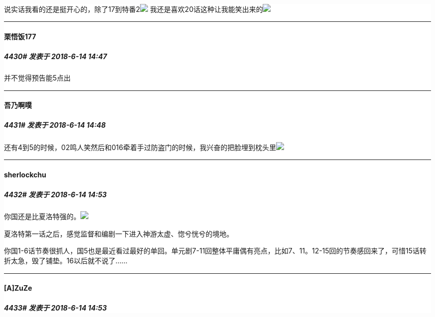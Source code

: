 


说实话我看的还是挺开心的，除了17到特番2<img src="https://static.saraba1st.com/image/smiley/face2017/002.png" referrerpolicy="no-referrer">
我还是喜欢20话这种让我能笑出来的<img src="https://static.saraba1st.com/image/smiley/face2017/068.png" referrerpolicy="no-referrer">







*****

####  栗悟饭177  
##### 4430#       发表于 2018-6-14 14:47




并不觉得预告能5点出







*****

####  吾乃啊噗  
##### 4431#       发表于 2018-6-14 14:48




还有4到5的时候，02鸣人笑然后和016牵着手过防盗门的时候，我兴奋的把脸埋到枕头里<img src="https://static.saraba1st.com/image/smiley/face2017/136.png" referrerpolicy="no-referrer">







*****

####  sherlockchu  
##### 4432#       发表于 2018-6-14 14:53




你国还是比夏洛特强的。<img src="https://static.saraba1st.com/image/smiley/face2017/002.png" referrerpolicy="no-referrer">

夏洛特第一话之后，感觉监督和编剧一下进入神游太虚、惚兮恍兮的境地。

你国1-6话节奏很抓人，国5也是最近看过最好的单回。单元剧7-11回整体平庸偶有亮点，比如7、11。12-15回的节奏感回来了，可惜15话转折太急，毁了铺垫。16以后就不说了……







*****

####  [A]ZuZe  
##### 4433#       发表于 2018-6-14 14:53
